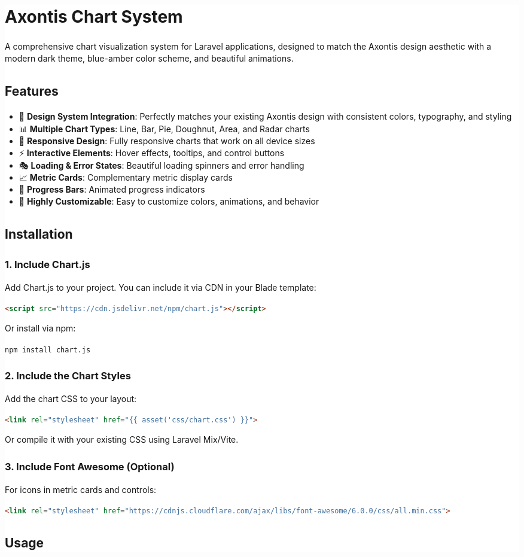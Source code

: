 # Axontis Chart System

A comprehensive chart visualization system for Laravel applications, designed to match the Axontis design aesthetic with a modern dark theme, blue-amber color scheme, and beautiful animations.

## Features

- 🎨 **Design System Integration**: Perfectly matches your existing Axontis design with consistent colors, typography, and styling
- 📊 **Multiple Chart Types**: Line, Bar, Pie, Doughnut, Area, and Radar charts
- 📱 **Responsive Design**: Fully responsive charts that work on all device sizes
- ⚡ **Interactive Elements**: Hover effects, tooltips, and control buttons
- 🎭 **Loading & Error States**: Beautiful loading spinners and error handling
- 📈 **Metric Cards**: Complementary metric display cards
- 🎯 **Progress Bars**: Animated progress indicators
- 🔧 **Highly Customizable**: Easy to customize colors, animations, and behavior

## Installation

### 1. Include Chart.js

Add Chart.js to your project. You can include it via CDN in your Blade template:

```html
<script src="https://cdn.jsdelivr.net/npm/chart.js"></script>
```

Or install via npm:

```bash
npm install chart.js
```

### 2. Include the Chart Styles

Add the chart CSS to your layout:

```html
<link rel="stylesheet" href="{{ asset('css/chart.css') }}">
```

Or compile it with your existing CSS using Laravel Mix/Vite.

### 3. Include Font Awesome (Optional)

For icons in metric cards and controls:

```html
<link rel="stylesheet" href="https://cdnjs.cloudflare.com/ajax/libs/font-awesome/6.0.0/css/all.min.css">
```

## Usage
